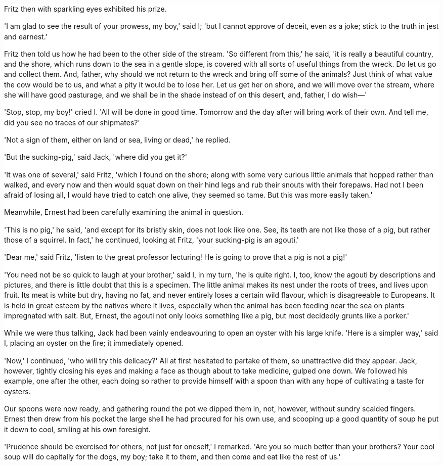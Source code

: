Fritz then with sparkling eyes exhibited his prize.

'I am glad to see the result of your prowess, my boy,' said I; 'but I cannot approve of deceit, even as a joke; stick to the truth in jest and earnest.'

Fritz then told us how he had been to the other side of the stream. 'So different from this,' he said, 'it is really a beautiful country, and the shore, which runs down to the sea in a gentle slope, is covered with all sorts of useful things from the wreck. Do let us go and collect them. And, father, why should we not return to the wreck and bring off some of the animals? Just think of what value the cow would be to us, and what a pity it would be to lose her. Let us get her on shore, and we will move over the stream, where she will have good pasturage, and we shall be in the shade instead of on this desert, and, father, I do wish—'

'Stop, stop, my boy!' cried I. 'All will be done in good time. Tomorrow and the day after will bring work of their own. And tell me, did you see no traces of our shipmates?'

'Not a sign of them, either on land or sea, living or dead,' he replied.

'But the sucking-pig,' said Jack, 'where did you get it?'

'It was one of several,' said Fritz, 'which I found on the shore; along with some very curious little animals that hopped rather than walked, and every now and then would squat down on their hind legs and rub their snouts with their forepaws. Had not I been afraid of losing all, I would have tried to catch one alive, they seemed so tame. But this was more easily taken.'

Meanwhile, Ernest had been carefully examining the animal in question.

'This is no pig,' he said, 'and except for its bristly skin, does not look like one. See, its teeth are not like those of a pig, but rather those of a squirrel. In fact,' he continued, looking at Fritz, 'your sucking-pig is an agouti.'

'Dear me,' said Fritz, 'listen to the great professor lecturing! He is going to prove that a pig is not a pig!'

'You need not be so quick to laugh at your brother,' said I, in my turn, 'he is quite right. I, too, know the agouti by descriptions and pictures, and there is little doubt that this is a specimen. The little animal makes its nest under the roots of trees, and lives upon fruit. Its meat is white but dry, having no fat, and never entirely loses a certain wild flavour, which is disagreeable to Europeans. It is held in great esteem by the natives where it lives, especially when the animal has been feeding near the sea on plants impregnated with salt. But, Ernest, the agouti not only looks something like a pig, but most decidedly grunts like a porker.'

While we were thus talking, Jack had been vainly endeavouring to open an oyster with his large knife. 'Here is a simpler way,' said I, placing an oyster on the fire; it immediately opened.

'Now,' I continued, 'who will try this delicacy?' All at first hesitated to partake of them, so unattractive did they appear. Jack, however, tightly closing his eyes and making a face as though about to take medicine, gulped one down. We followed his example, one after the other, each doing so rather to provide himself with a spoon than with any hope of cultivating a taste for oysters.

Our spoons were now ready, and gathering round the pot we dipped them in, not, however, without sundry scalded fingers. Ernest then drew from his pocket the large shell he had procured for his own use, and scooping up a good quantity of soup he put it down to cool, smiling at his own foresight.

'Prudence should be exercised for others, not just for oneself,' I remarked. 'Are you so much better than your brothers? Your cool soup will do capitally for the dogs, my boy; take it to them, and then come and eat like the rest of us.'
